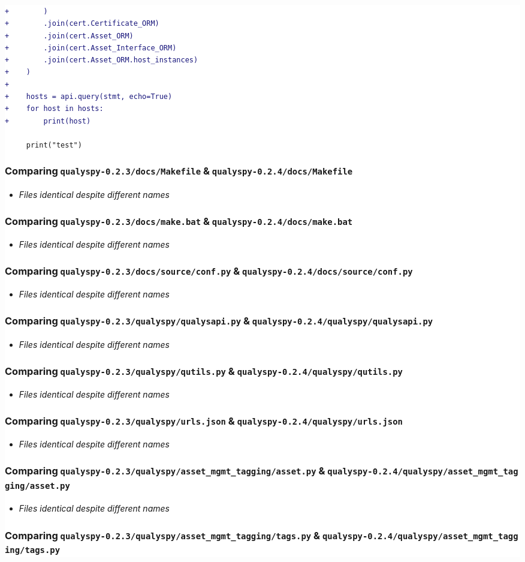 ```diff
+        )
+        .join(cert.Certificate_ORM)
+        .join(cert.Asset_ORM)
+        .join(cert.Asset_Interface_ORM)
+        .join(cert.Asset_ORM.host_instances)
+    )
+
+    hosts = api.query(stmt, echo=True)
+    for host in hosts:
+        print(host)
 
     print("test")
```

### Comparing `qualyspy-0.2.3/docs/Makefile` & `qualyspy-0.2.4/docs/Makefile`

 * *Files identical despite different names*

### Comparing `qualyspy-0.2.3/docs/make.bat` & `qualyspy-0.2.4/docs/make.bat`

 * *Files identical despite different names*

### Comparing `qualyspy-0.2.3/docs/source/conf.py` & `qualyspy-0.2.4/docs/source/conf.py`

 * *Files identical despite different names*

### Comparing `qualyspy-0.2.3/qualyspy/qualysapi.py` & `qualyspy-0.2.4/qualyspy/qualysapi.py`

 * *Files identical despite different names*

### Comparing `qualyspy-0.2.3/qualyspy/qutils.py` & `qualyspy-0.2.4/qualyspy/qutils.py`

 * *Files identical despite different names*

### Comparing `qualyspy-0.2.3/qualyspy/urls.json` & `qualyspy-0.2.4/qualyspy/urls.json`

 * *Files identical despite different names*

### Comparing `qualyspy-0.2.3/qualyspy/asset_mgmt_tagging/asset.py` & `qualyspy-0.2.4/qualyspy/asset_mgmt_tagging/asset.py`

 * *Files identical despite different names*

### Comparing `qualyspy-0.2.3/qualyspy/asset_mgmt_tagging/tags.py` & `qualyspy-0.2.4/qualyspy/asset_mgmt_tagging/tags.py`
